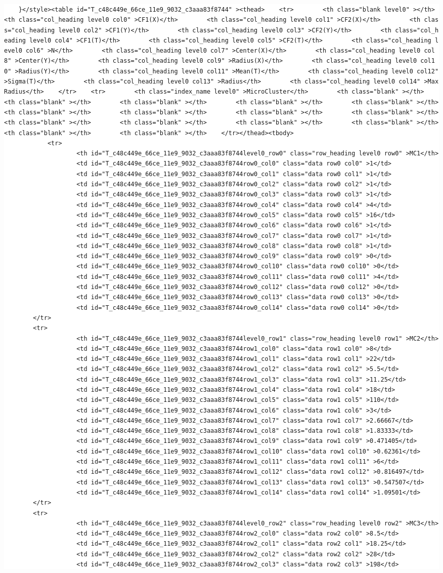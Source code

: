         }</style><table id="T_c48c449e_66ce_11e9_9032_c3aaa83f8744" ><thead>    <tr>        <th class="blank level0" ></th>        <th class="col_heading level0 col0" >CF1(X)</th>        <th class="col_heading level0 col1" >CF2(X)</th>        <th class="col_heading level0 col2" >CF1(Y)</th>        <th class="col_heading level0 col3" >CF2(Y)</th>        <th class="col_heading level0 col4" >CF1(T)</th>        <th class="col_heading level0 col5" >CF2(T)</th>        <th class="col_heading level0 col6" >N</th>        <th class="col_heading level0 col7" >Center(X)</th>        <th class="col_heading level0 col8" >Center(Y)</th>        <th class="col_heading level0 col9" >Radius(X)</th>        <th class="col_heading level0 col10" >Radius(Y)</th>        <th class="col_heading level0 col11" >Mean(T)</th>        <th class="col_heading level0 col12" >Sigma(T)</th>        <th class="col_heading level0 col13" >Radius</th>        <th class="col_heading level0 col14" >Max Radius</th>    </tr>    <tr>        <th class="index_name level0" >MicroCluster</th>        <th class="blank" ></th>        <th class="blank" ></th>        <th class="blank" ></th>        <th class="blank" ></th>        <th class="blank" ></th>        <th class="blank" ></th>        <th class="blank" ></th>        <th class="blank" ></th>        <th class="blank" ></th>        <th class="blank" ></th>        <th class="blank" ></th>        <th class="blank" ></th>        <th class="blank" ></th>        <th class="blank" ></th>        <th class="blank" ></th>    </tr></thead><tbody>
                <tr>
                        <th id="T_c48c449e_66ce_11e9_9032_c3aaa83f8744level0_row0" class="row_heading level0 row0" >MC1</th>
                        <td id="T_c48c449e_66ce_11e9_9032_c3aaa83f8744row0_col0" class="data row0 col0" >1</td>
                        <td id="T_c48c449e_66ce_11e9_9032_c3aaa83f8744row0_col1" class="data row0 col1" >1</td>
                        <td id="T_c48c449e_66ce_11e9_9032_c3aaa83f8744row0_col2" class="data row0 col2" >1</td>
                        <td id="T_c48c449e_66ce_11e9_9032_c3aaa83f8744row0_col3" class="data row0 col3" >1</td>
                        <td id="T_c48c449e_66ce_11e9_9032_c3aaa83f8744row0_col4" class="data row0 col4" >4</td>
                        <td id="T_c48c449e_66ce_11e9_9032_c3aaa83f8744row0_col5" class="data row0 col5" >16</td>
                        <td id="T_c48c449e_66ce_11e9_9032_c3aaa83f8744row0_col6" class="data row0 col6" >1</td>
                        <td id="T_c48c449e_66ce_11e9_9032_c3aaa83f8744row0_col7" class="data row0 col7" >1</td>
                        <td id="T_c48c449e_66ce_11e9_9032_c3aaa83f8744row0_col8" class="data row0 col8" >1</td>
                        <td id="T_c48c449e_66ce_11e9_9032_c3aaa83f8744row0_col9" class="data row0 col9" >0</td>
                        <td id="T_c48c449e_66ce_11e9_9032_c3aaa83f8744row0_col10" class="data row0 col10" >0</td>
                        <td id="T_c48c449e_66ce_11e9_9032_c3aaa83f8744row0_col11" class="data row0 col11" >4</td>
                        <td id="T_c48c449e_66ce_11e9_9032_c3aaa83f8744row0_col12" class="data row0 col12" >0</td>
                        <td id="T_c48c449e_66ce_11e9_9032_c3aaa83f8744row0_col13" class="data row0 col13" >0</td>
                        <td id="T_c48c449e_66ce_11e9_9032_c3aaa83f8744row0_col14" class="data row0 col14" >0</td>
            </tr>
            <tr>
                        <th id="T_c48c449e_66ce_11e9_9032_c3aaa83f8744level0_row1" class="row_heading level0 row1" >MC2</th>
                        <td id="T_c48c449e_66ce_11e9_9032_c3aaa83f8744row1_col0" class="data row1 col0" >8</td>
                        <td id="T_c48c449e_66ce_11e9_9032_c3aaa83f8744row1_col1" class="data row1 col1" >22</td>
                        <td id="T_c48c449e_66ce_11e9_9032_c3aaa83f8744row1_col2" class="data row1 col2" >5.5</td>
                        <td id="T_c48c449e_66ce_11e9_9032_c3aaa83f8744row1_col3" class="data row1 col3" >11.25</td>
                        <td id="T_c48c449e_66ce_11e9_9032_c3aaa83f8744row1_col4" class="data row1 col4" >18</td>
                        <td id="T_c48c449e_66ce_11e9_9032_c3aaa83f8744row1_col5" class="data row1 col5" >110</td>
                        <td id="T_c48c449e_66ce_11e9_9032_c3aaa83f8744row1_col6" class="data row1 col6" >3</td>
                        <td id="T_c48c449e_66ce_11e9_9032_c3aaa83f8744row1_col7" class="data row1 col7" >2.66667</td>
                        <td id="T_c48c449e_66ce_11e9_9032_c3aaa83f8744row1_col8" class="data row1 col8" >1.83333</td>
                        <td id="T_c48c449e_66ce_11e9_9032_c3aaa83f8744row1_col9" class="data row1 col9" >0.471405</td>
                        <td id="T_c48c449e_66ce_11e9_9032_c3aaa83f8744row1_col10" class="data row1 col10" >0.62361</td>
                        <td id="T_c48c449e_66ce_11e9_9032_c3aaa83f8744row1_col11" class="data row1 col11" >6</td>
                        <td id="T_c48c449e_66ce_11e9_9032_c3aaa83f8744row1_col12" class="data row1 col12" >0.816497</td>
                        <td id="T_c48c449e_66ce_11e9_9032_c3aaa83f8744row1_col13" class="data row1 col13" >0.547507</td>
                        <td id="T_c48c449e_66ce_11e9_9032_c3aaa83f8744row1_col14" class="data row1 col14" >1.09501</td>
            </tr>
            <tr>
                        <th id="T_c48c449e_66ce_11e9_9032_c3aaa83f8744level0_row2" class="row_heading level0 row2" >MC3</th>
                        <td id="T_c48c449e_66ce_11e9_9032_c3aaa83f8744row2_col0" class="data row2 col0" >8.5</td>
                        <td id="T_c48c449e_66ce_11e9_9032_c3aaa83f8744row2_col1" class="data row2 col1" >18.25</td>
                        <td id="T_c48c449e_66ce_11e9_9032_c3aaa83f8744row2_col2" class="data row2 col2" >28</td>
                        <td id="T_c48c449e_66ce_11e9_9032_c3aaa83f8744row2_col3" class="data row2 col3" >198</td>